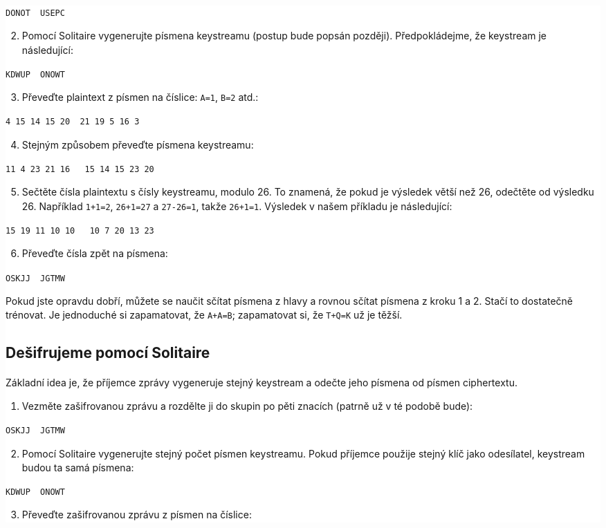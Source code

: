 ```plain
DONOT  USEPC
```

2. Pomocí Solitaire vygenerujte písmena keystreamu (postup bude popsán později). Předpokládejme, že keystream je následující:

```plain
KDWUP  ONOWT
```

3. Převeďte plaintext z písmen na číslice: `A=1`, `B=2` atd.:

```plain
4 15 14 15 20  21 19 5 16 3
```

4. Stejným způsobem převeďte písmena keystreamu:

```plain
11 4 23 21 16   15 14 15 23 20
```

5. Sečtěte čísla plaintextu s čísly keystreamu, modulo 26. To znamená, že pokud je výsledek větší než 26, odečtěte od výsledku 26. Například `1+1=2`, `26+1=27` a `27-26=1`, takže `26+1=1`. Výsledek v našem příkladu je následující:

```plain
15 19 11 10 10   10 7 20 13 23
```

6. Převeďte čísla zpět na písmena:

```plain
OSKJJ  JGTMW
```

Pokud jste opravdu dobří, můžete se naučit sčítat písmena z hlavy a rovnou sčítat písmena z kroku 1 a 2. Stačí to dostatečně trénovat. Je jednoduché si zapamatovat, že `A+A=B`; zapamatovat si, že `T+Q=K` už je těžší.

## Dešifrujeme pomocí Solitaire

Základní idea je, že příjemce zprávy vygeneruje stejný keystream a odečte jeho písmena od písmen ciphertextu.

1. Vezměte zašifrovanou zprávu a rozdělte ji do skupin po pěti znacích (patrně už v té podobě bude):

```plain
OSKJJ  JGTMW
```

2. Pomocí Solitaire vygenerujte stejný počet písmen keystreamu. Pokud příjemce použije stejný klíč jako odesílatel, keystream budou ta samá písmena:

```plain
KDWUP  ONOWT
```

3. Převeďte zašifrovanou zprávu z písmen na číslice:
